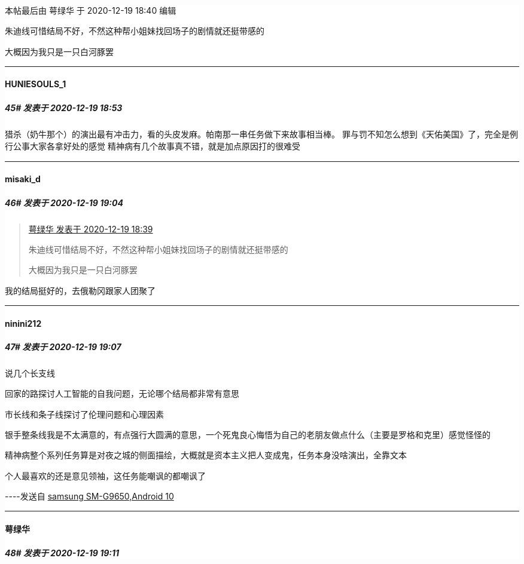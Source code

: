 
 本帖最后由 萼绿华 于 2020-12-19 18:40 编辑 

朱迪线可惜结局不好，不然这种帮小姐妹找回场子的剧情就还挺带感的

大概因为我只是一只白河豚罢


-----

####  HUNIESOULS_1  
##### 45#       发表于 2020-12-19 18:53


猎杀（奶牛那个）的演出最有冲击力，看的头皮发麻。帕南那一串任务做下来故事相当棒。
罪与罚不知怎么想到《天佑美国》了，完全是例行公事大家各拿好处的感觉
精神病有几个故事真不错，就是加点原因打的很难受


-----

####  misaki_d  
##### 46#       发表于 2020-12-19 19:04


<blockquote><a href="httphttps://bbs.saraba1st.com/2b/forum.php?mod=redirect&amp;goto=findpost&amp;pid=49774736&amp;ptid=1978488" target="_blank">萼绿华 发表于 2020-12-19 18:39</a>

朱迪线可惜结局不好，不然这种帮小姐妹找回场子的剧情就还挺带感的

大概因为我只是一只白河豚罢</blockquote>
我的结局挺好的，去俄勒冈跟家人团聚了


-----

####  ninini212  
##### 47#       发表于 2020-12-19 19:07


说几个长支线

回家的路探讨人工智能的自我问题，无论哪个结局都非常有意思

市长线和条子线探讨了伦理问题和心理因素

银手整条线我是不太满意的，有点强行大圆满的意思，一个死鬼良心悔悟为自己的老朋友做点什么（主要是罗格和克里）感觉怪怪的

精神病整个系列任务算是对夜之城的侧面描绘，大概就是资本主义把人变成鬼，任务本身没啥演出，全靠文本

个人最喜欢的还是意见领袖，这任务能嘲讽的都嘲讽了


----发送自 [samsung SM-G9650,Android 10](http://stage1.5j4m.com/?1.32)


-----

####  萼绿华  
##### 48#       发表于 2020-12-19 19:11
